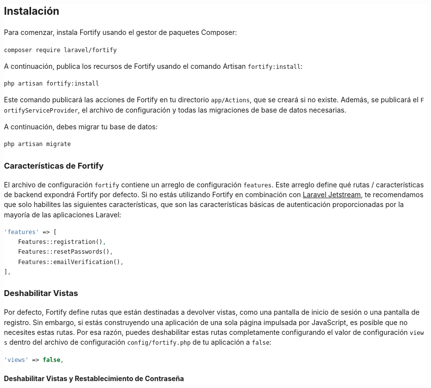 <a name="installation"></a>
## Instalación

Para comenzar, instala Fortify usando el gestor de paquetes Composer:

```shell
composer require laravel/fortify
```

A continuación, publica los recursos de Fortify usando el comando Artisan `fortify:install`:

```shell
php artisan fortify:install
```

Este comando publicará las acciones de Fortify en tu directorio `app/Actions`, que se creará si no existe. Además, se publicará el `FortifyServiceProvider`, el archivo de configuración y todas las migraciones de base de datos necesarias.

A continuación, debes migrar tu base de datos:

```shell
php artisan migrate
```

<a name="fortify-features"></a>
### Características de Fortify

El archivo de configuración `fortify` contiene un arreglo de configuración `features`. Este arreglo define qué rutas / características de backend expondrá Fortify por defecto. Si no estás utilizando Fortify en combinación con [Laravel Jetstream](https://jetstream.laravel.com), te recomendamos que solo habilites las siguientes características, que son las características básicas de autenticación proporcionadas por la mayoría de las aplicaciones Laravel:

```php
'features' => [
    Features::registration(),
    Features::resetPasswords(),
    Features::emailVerification(),
],
```

<a name="disabling-views"></a>
### Deshabilitar Vistas

Por defecto, Fortify define rutas que están destinadas a devolver vistas, como una pantalla de inicio de sesión o una pantalla de registro. Sin embargo, si estás construyendo una aplicación de una sola página impulsada por JavaScript, es posible que no necesites estas rutas. Por esa razón, puedes deshabilitar estas rutas completamente configurando el valor de configuración `views` dentro del archivo de configuración `config/fortify.php` de tu aplicación a `false`:

```php
'views' => false,
```

<a name="disabling-views-and-password-reset"></a>
#### Deshabilitar Vistas y Restablecimiento de Contraseña
